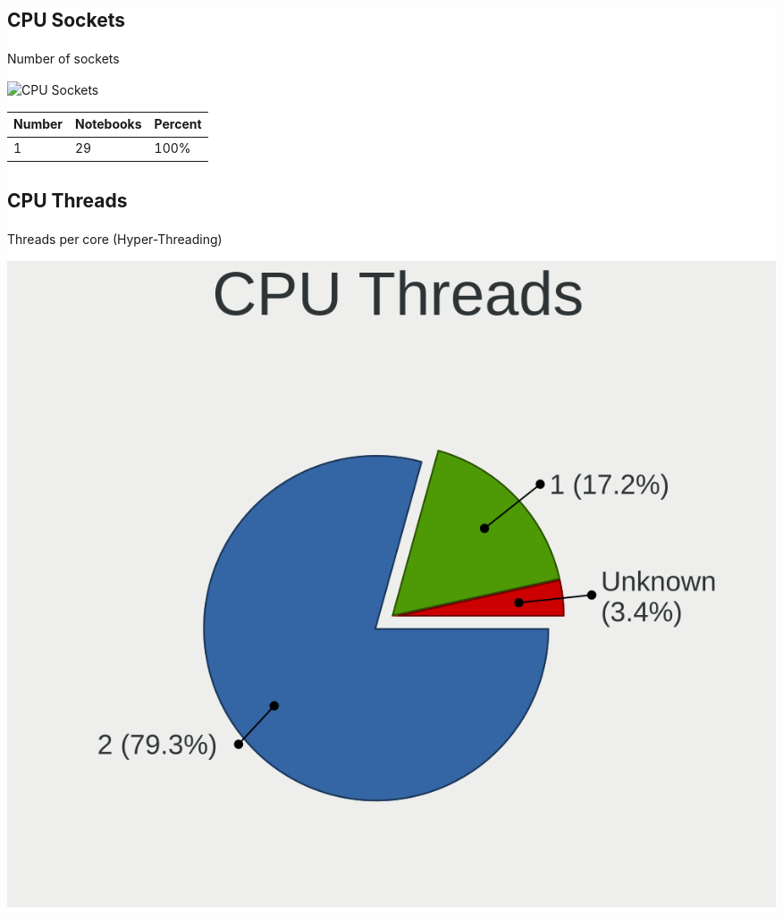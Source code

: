 CPU Sockets
-----------

Number of sockets

![CPU Sockets](./images/pie_chart_bsd/cpu_sockets.svg)


| Number | Notebooks | Percent |
|--------|-----------|---------|
| 1      | 29        | 100%    |

CPU Threads
-----------

Threads per core (Hyper-Threading)

![CPU Threads](./images/pie_chart_bsd/cpu_threads.svg)
